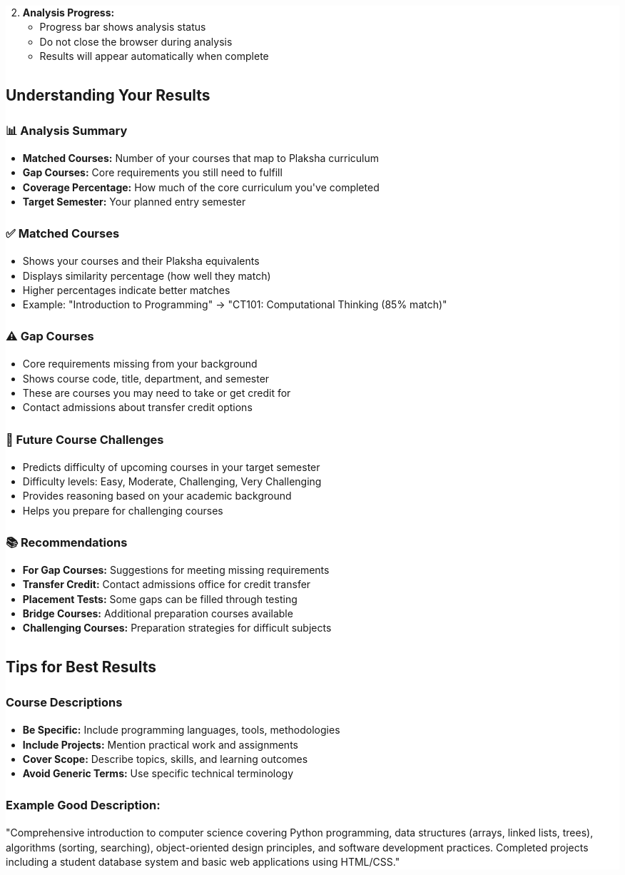 2. **Analysis Progress:**
   - Progress bar shows analysis status
   - Do not close the browser during analysis
   - Results will appear automatically when complete

## Understanding Your Results

### 📊 Analysis Summary
- **Matched Courses:** Number of your courses that map to Plaksha curriculum
- **Gap Courses:** Core requirements you still need to fulfill
- **Coverage Percentage:** How much of the core curriculum you've completed
- **Target Semester:** Your planned entry semester

### ✅ Matched Courses
- Shows your courses and their Plaksha equivalents
- Displays similarity percentage (how well they match)
- Higher percentages indicate better matches
- Example: "Introduction to Programming" → "CT101: Computational Thinking (85% match)"

### ⚠️ Gap Courses
- Core requirements missing from your background
- Shows course code, title, department, and semester
- These are courses you may need to take or get credit for
- Contact admissions about transfer credit options

### 🔮 Future Course Challenges
- Predicts difficulty of upcoming courses in your target semester
- Difficulty levels: Easy, Moderate, Challenging, Very Challenging
- Provides reasoning based on your academic background
- Helps you prepare for challenging courses

### 📚 Recommendations
- **For Gap Courses:** Suggestions for meeting missing requirements
- **Transfer Credit:** Contact admissions office for credit transfer
- **Placement Tests:** Some gaps can be filled through testing
- **Bridge Courses:** Additional preparation courses available
- **Challenging Courses:** Preparation strategies for difficult subjects

## Tips for Best Results

### Course Descriptions
- **Be Specific:** Include programming languages, tools, methodologies
- **Include Projects:** Mention practical work and assignments
- **Cover Scope:** Describe topics, skills, and learning outcomes
- **Avoid Generic Terms:** Use specific technical terminology

### Example Good Description:
"Comprehensive introduction to computer science covering Python programming, data structures (arrays, linked lists, trees), algorithms (sorting, searching), object-oriented design principles, and software development practices. Completed projects including a student database system and basic web applications using HTML/CSS."

